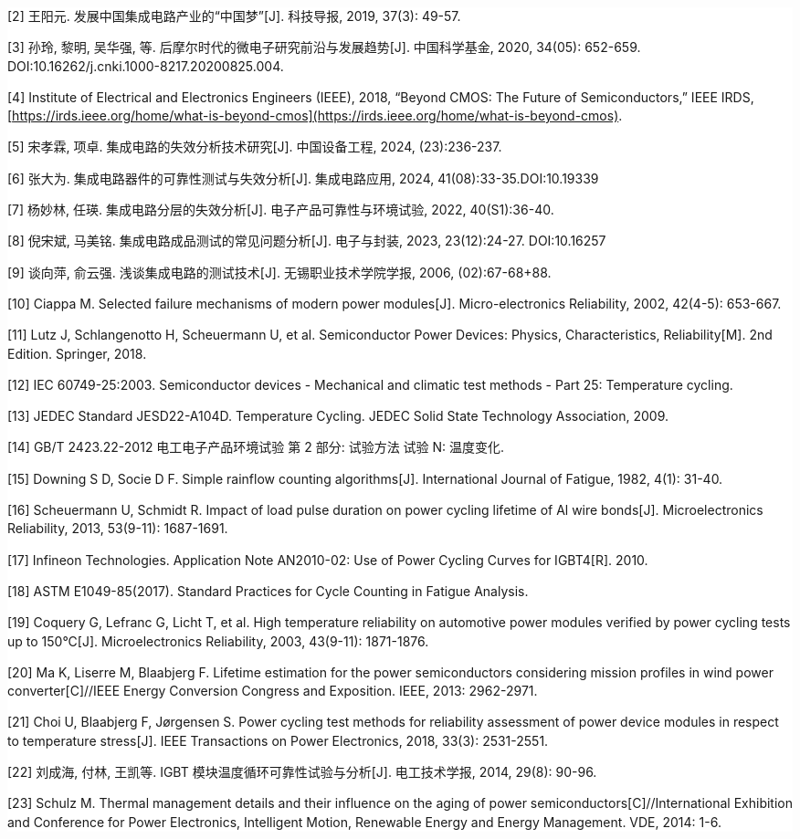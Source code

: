 [2] 王阳元. 发展中国集成电路产业的“中国梦”[J]. 科技导报, 2019, 37(3): 49-57.

[3] 孙玲, 黎明, 吴华强, 等. 后摩尔时代的微电子研究前沿与发展趋势[J]. 中国科学基金, 2020, 34(05): 652-659. DOI:10.16262/j.cnki.1000-8217.20200825.004.

[4] Institute of Electrical and Electronics Engineers (IEEE), 2018, “Beyond CMOS: The Future of Semiconductors,” IEEE IRDS, [https://irds.ieee.org/home/what-is-beyond-cmos](https://irds.ieee.org/home/what-is-beyond-cmos).

[5] 宋孝霖, 项卓. 集成电路的失效分析技术研究[J]. 中国设备工程, 2024, (23):236-237.

[6] 张大为. 集成电路器件的可靠性测试与失效分析[J]. 集成电路应用, 2024, 41(08):33-35.DOI:10.19339

[7] 杨妙林, 任瑛. 集成电路分层的失效分析[J]. 电子产品可靠性与环境试验, 2022, 40(S1):36-40.

[8] 倪宋斌, 马美铭. 集成电路成品测试的常见问题分析[J]. 电子与封装, 2023, 23(12):24-27. DOI:10.16257

[9] 谈向萍, 俞云强. 浅谈集成电路的测试技术[J]. 无锡职业技术学院学报, 2006, (02):67-68+88.

[10] Ciappa M. Selected failure mechanisms of modern power modules[J]. Micro-electronics Reliability, 2002, 42(4-5): 653-667.

[11] Lutz J, Schlangenotto H, Scheuermann U, et al. Semiconductor Power Devices: Physics, Characteristics, Reliability[M]. 2nd Edition. Springer, 2018.

[12] IEC 60749-25:2003. Semiconductor devices - Mechanical and climatic test methods - Part 25: Temperature cycling.

[13] JEDEC Standard JESD22-A104D. Temperature Cycling. JEDEC Solid State Technology Association, 2009.

[14] GB/T 2423.22-2012 电工电子产品环境试验 第 2 部分: 试验方法 试验 N:  温度变化.

[15] Downing S D, Socie D F. Simple rainflow counting algorithms[J]. International Journal of Fatigue, 1982, 4(1): 31-40.

[16] Scheuermann U, Schmidt R. Impact of load pulse duration on power cycling lifetime of Al wire bonds[J]. Microelectronics Reliability, 2013, 53(9-11): 1687-1691.

[17] Infineon Technologies. Application Note AN2010-02: Use of Power Cycling Curves for IGBT4[R]. 2010.

[18] ASTM E1049-85(2017). Standard Practices for Cycle Counting in Fatigue Analysis.

[19] Coquery G, Lefranc G, Licht T, et al. High temperature reliability on automotive power modules verified by power cycling tests up to 150°C[J]. Microelectronics Reliability, 2003, 43(9-11): 1871-1876.

[20] Ma K, Liserre M, Blaabjerg F. Lifetime estimation for the power semiconductors considering mission profiles in wind power converter[C]//IEEE Energy Conversion Congress and Exposition. IEEE, 2013: 2962-2971.

[21] Choi U, Blaabjerg F, Jørgensen S. Power cycling test methods for reliability assessment of power device modules in respect to temperature stress[J]. IEEE Transactions on Power Electronics, 2018, 33(3): 2531-2551.

[22] 刘成海, 付林, 王凯等. IGBT 模块温度循环可靠性试验与分析[J]. 电工技术学报, 2014, 29(8): 90-96.

[23] Schulz M. Thermal management details and their influence on the aging of   power semiconductors[C]//International Exhibition and Conference for Power Electronics, Intelligent Motion, Renewable Energy and Energy Management. VDE, 2014: 1-6.

## 
